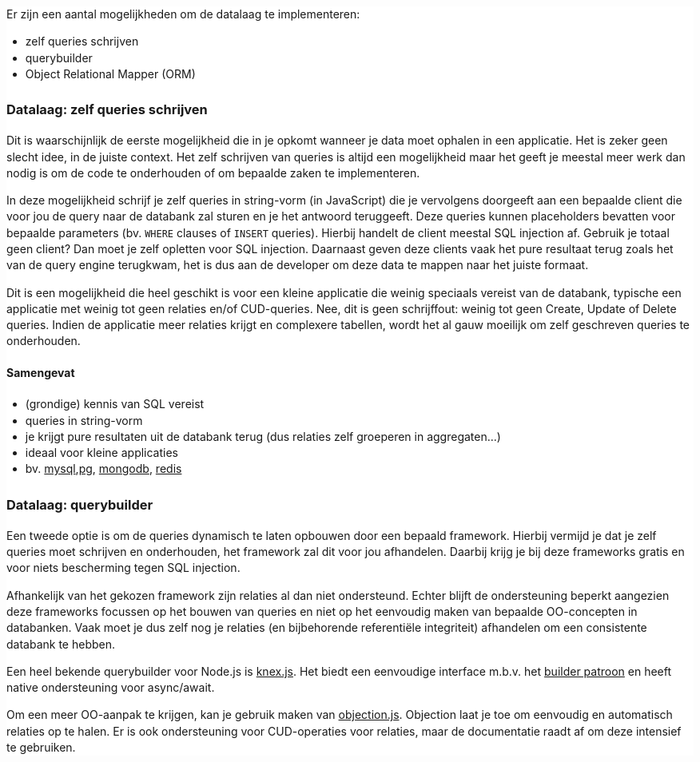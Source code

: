 Er zijn een aantal mogelijkheden om de datalaag te implementeren:

- zelf queries schrijven
- querybuilder
- Object Relational Mapper (ORM)

### Datalaag: zelf queries schrijven

Dit is waarschijnlijk de eerste mogelijkheid die in je opkomt wanneer je data moet ophalen in een applicatie. Het is zeker geen slecht idee, in de juiste context. Het zelf schrijven van queries is altijd een mogelijkheid maar het geeft je meestal meer werk dan nodig is om de code te onderhouden of om bepaalde zaken te implementeren.

In deze mogelijkheid schrijf je zelf queries in string-vorm (in JavaScript) die je vervolgens doorgeeft aan een bepaalde client die voor jou de query naar de databank zal sturen en je het antwoord teruggeeft. Deze queries kunnen placeholders bevatten voor bepaalde parameters (bv. `WHERE` clauses of `INSERT` queries). Hierbij handelt de client meestal SQL injection af. Gebruik je totaal geen client? Dan moet je zelf opletten voor SQL injection. Daarnaast geven deze clients vaak het pure resultaat terug zoals het van de query engine terugkwam, het is dus aan de developer om deze data te mappen naar het juiste formaat.

Dit is een mogelijkheid die heel geschikt is voor een kleine applicatie die weinig speciaals vereist van de databank, typische een applicatie met weinig tot geen relaties en/of CUD-queries. Nee, dit is geen schrijffout: weinig tot geen Create, Update of Delete queries. Indien de applicatie meer relaties krijgt en complexere tabellen, wordt het al gauw moeilijk om zelf geschreven queries te onderhouden.

#### Samengevat

- (grondige) kennis van SQL vereist
- queries in string-vorm
- je krijgt pure resultaten uit de databank terug (dus relaties zelf groeperen in aggregaten...)
- ideaal voor kleine applicaties
- bv. [mysql](https://www.npmjs.com/package/mysql),[pg](https://www.npmjs.com/package/pg), [mongodb](https://www.npmjs.com/package/mongodb), [redis](https://www.npmjs.com/package/redis)

### Datalaag: querybuilder

Een tweede optie is om de queries dynamisch te laten opbouwen door een bepaald framework. Hierbij vermijd je dat je zelf queries moet schrijven en onderhouden, het framework zal dit voor jou afhandelen. Daarbij krijg je bij deze frameworks gratis en voor niets bescherming tegen SQL injection.

Afhankelijk van het gekozen framework zijn relaties al dan niet ondersteund. Echter blijft de ondersteuning beperkt aangezien deze frameworks focussen op het bouwen van queries en niet op het eenvoudig maken van bepaalde OO-concepten in databanken. Vaak moet je dus zelf nog je relaties (en bijbehorende referentiële integriteit) afhandelen om een consistente databank te hebben.

Een heel bekende querybuilder voor Node.js is [knex.js](https://www.npmjs.com/package/knex). Het biedt een eenvoudige interface m.b.v. het [builder patroon](https://refactoring.guru/design-patterns/builder) en heeft native ondersteuning voor async/await.

Om een meer OO-aanpak te krijgen, kan je gebruik maken van [objection.js](https://www.npmjs.com/package/objection). Objection laat je toe om eenvoudig en automatisch relaties op te halen. Er is ook ondersteuning voor CUD-operaties voor relaties, maar de documentatie raadt af om deze intensief te gebruiken.
